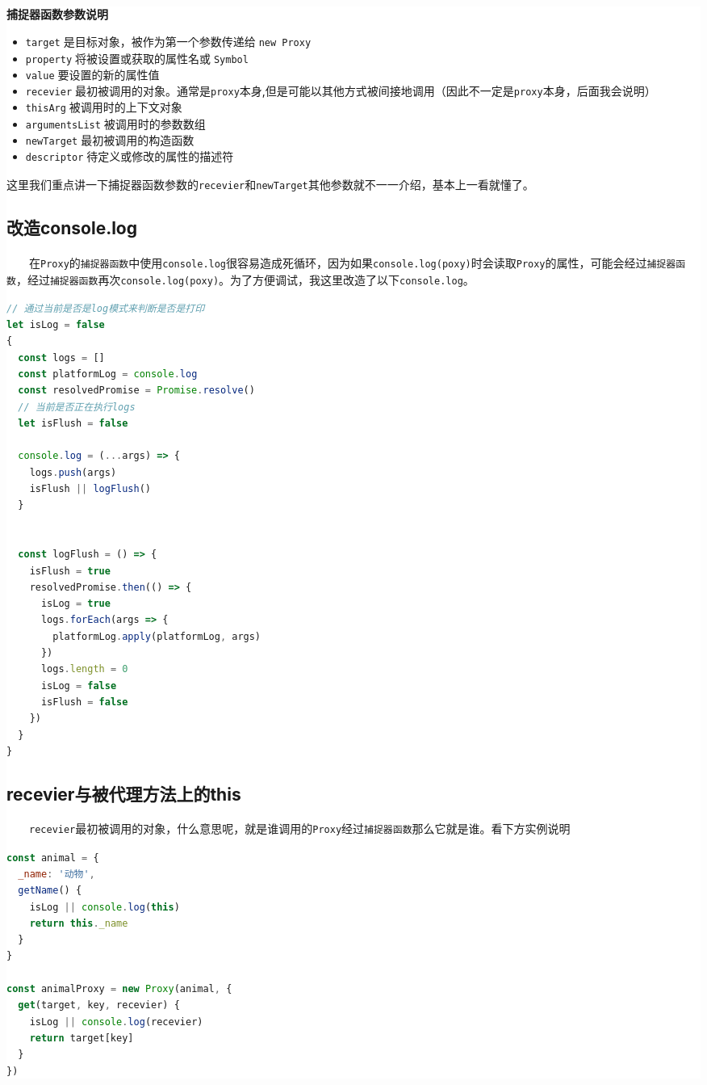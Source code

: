 <b>捕捉器函数参数说明</b>

+ `target`  是目标对象，被作为第一个参数传递给 `new Proxy`
+ `property` 将被设置或获取的属性名或 `Symbol`
+ `value` 要设置的新的属性值
+ `recevier` 最初被调用的对象。通常是`proxy`本身,但是可能以其他方式被间接地调用（因此不一定是`proxy`本身，后面我会说明）
+ `thisArg` 被调用时的上下文对象
+ `argumentsList` 被调用时的参数数组
+ `newTarget` 最初被调用的构造函数
+ `descriptor` 待定义或修改的属性的描述符

这里我们重点讲一下捕捉器函数参数的`recevier`和`newTarget`其他参数就不一一介绍，基本上一看就懂了。

## 改造console.log
&emsp;&emsp;在`Proxy`的`捕捉器函数`中使用`console.log`很容易造成死循环，因为如果`console.log(poxy)`时会读取`Proxy`的属性，可能会经过`捕捉器函数`，经过`捕捉器函数`再次`console.log(poxy)`。为了方便调试，我这里改造了以下`console.log`。
```js
// 通过当前是否是log模式来判断是否是打印
let isLog = false
{
  const logs = []
  const platformLog = console.log
  const resolvedPromise = Promise.resolve()
  // 当前是否正在执行logs
  let isFlush = false

  console.log = (...args) => {
    logs.push(args)
    isFlush || logFlush()
  }

  
  const logFlush = () => {
    isFlush = true
    resolvedPromise.then(() => {
      isLog = true
      logs.forEach(args => {
        platformLog.apply(platformLog, args)
      })
      logs.length = 0
      isLog = false
      isFlush = false
    })
  }
}
```

## recevier与被代理方法上的this
&emsp;&emsp;`recevier`最初被调用的对象，什么意思呢，就是谁调用的`Proxy`经过`捕捉器函数`那么它就是谁。看下方实例说明
```js
const animal = {
  _name: '动物',
  getName() {
    isLog || console.log(this)
    return this._name
  }
}

const animalProxy = new Proxy(animal, {
  get(target, key, recevier) {
    isLog || console.log(recevier)
    return target[key]
  }
})
```